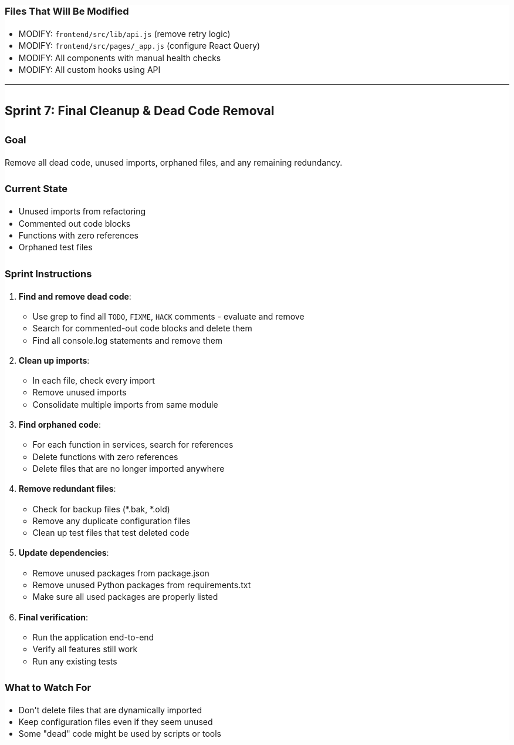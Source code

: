 ### Files That Will Be Modified
- MODIFY: `frontend/src/lib/api.js` (remove retry logic)
- MODIFY: `frontend/src/pages/_app.js` (configure React Query)
- MODIFY: All components with manual health checks
- MODIFY: All custom hooks using API

---

## Sprint 7: Final Cleanup & Dead Code Removal

### Goal
Remove all dead code, unused imports, orphaned files, and any remaining redundancy.

### Current State
- Unused imports from refactoring
- Commented out code blocks
- Functions with zero references
- Orphaned test files

### Sprint Instructions

1. **Find and remove dead code**:
   - Use grep to find all `TODO`, `FIXME`, `HACK` comments - evaluate and remove
   - Search for commented-out code blocks and delete them
   - Find all console.log statements and remove them

2. **Clean up imports**:
   - In each file, check every import
   - Remove unused imports
   - Consolidate multiple imports from same module

3. **Find orphaned code**:
   - For each function in services, search for references
   - Delete functions with zero references
   - Delete files that are no longer imported anywhere

4. **Remove redundant files**:
   - Check for backup files (*.bak, *.old)
   - Remove any duplicate configuration files
   - Clean up test files that test deleted code

5. **Update dependencies**:
   - Remove unused packages from package.json
   - Remove unused Python packages from requirements.txt
   - Make sure all used packages are properly listed

6. **Final verification**:
   - Run the application end-to-end
   - Verify all features still work
   - Run any existing tests

### What to Watch For
- Don't delete files that are dynamically imported
- Keep configuration files even if they seem unused
- Some "dead" code might be used by scripts or tools
